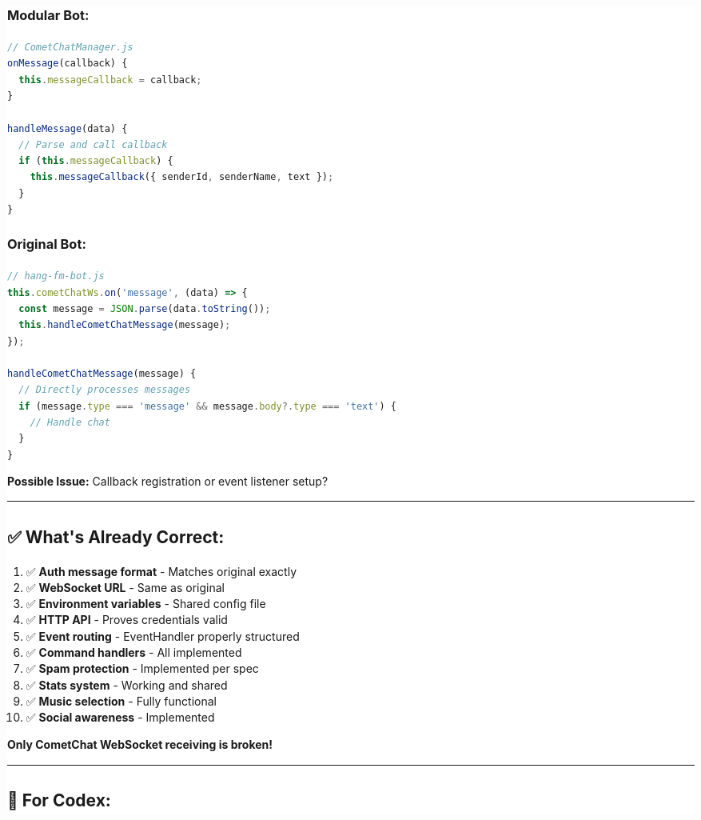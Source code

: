 ### **Modular Bot:**
```javascript
// CometChatManager.js
onMessage(callback) {
  this.messageCallback = callback;
}

handleMessage(data) {
  // Parse and call callback
  if (this.messageCallback) {
    this.messageCallback({ senderId, senderName, text });
  }
}
```

### **Original Bot:**
```javascript
// hang-fm-bot.js
this.cometChatWs.on('message', (data) => {
  const message = JSON.parse(data.toString());
  this.handleCometChatMessage(message);
});

handleCometChatMessage(message) {
  // Directly processes messages
  if (message.type === 'message' && message.body?.type === 'text') {
    // Handle chat
  }
}
```

**Possible Issue:** Callback registration or event listener setup?

---

## ✅ **What's Already Correct:**

1. ✅ **Auth message format** - Matches original exactly
2. ✅ **WebSocket URL** - Same as original
3. ✅ **Environment variables** - Shared config file
4. ✅ **HTTP API** - Proves credentials valid
5. ✅ **Event routing** - EventHandler properly structured
6. ✅ **Command handlers** - All implemented
7. ✅ **Spam protection** - Implemented per spec
8. ✅ **Stats system** - Working and shared
9. ✅ **Music selection** - Fully functional
10. ✅ **Social awareness** - Implemented

**Only CometChat WebSocket receiving is broken!**

---

## 🎯 **For Codex:**
